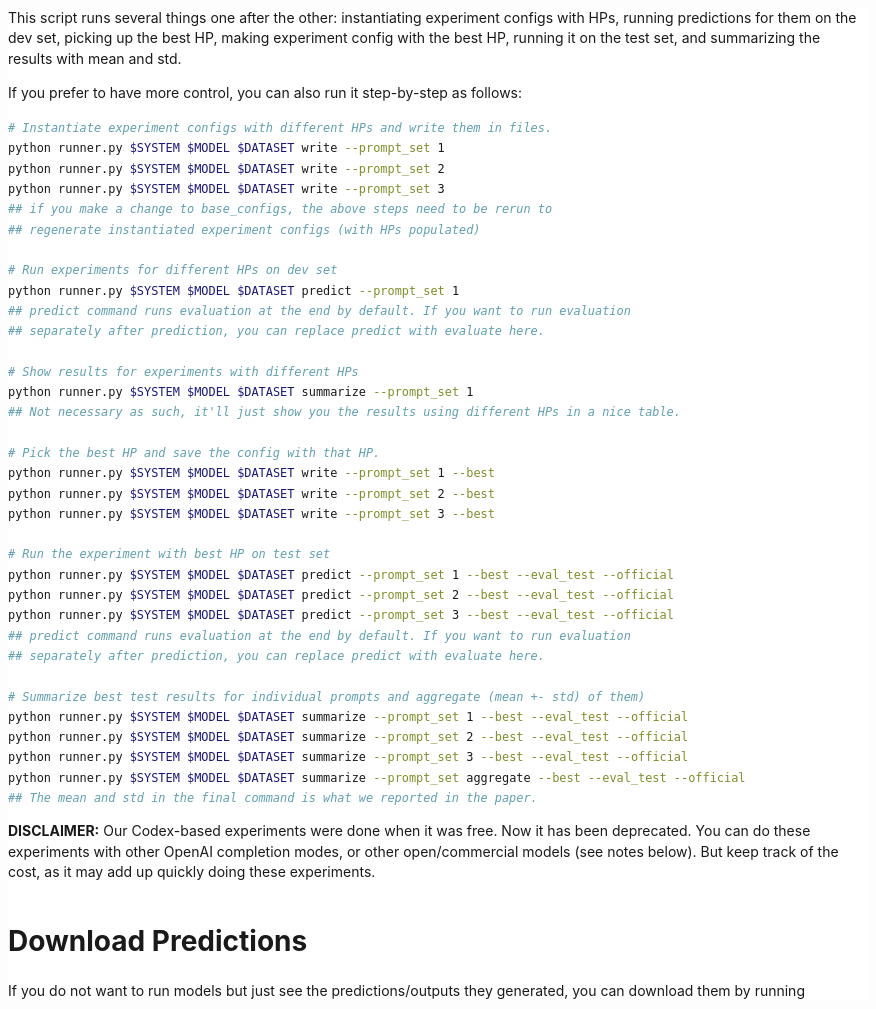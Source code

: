 This script runs several things one after the other: instantiating experiment configs with HPs, running predictions for them on the dev set, picking up the best HP, making experiment config with the best HP, running it on the test set, and summarizing the results with mean and std.

If you prefer to have more control, you can also run it step-by-step as follows:


```bash
# Instantiate experiment configs with different HPs and write them in files.
python runner.py $SYSTEM $MODEL $DATASET write --prompt_set 1
python runner.py $SYSTEM $MODEL $DATASET write --prompt_set 2
python runner.py $SYSTEM $MODEL $DATASET write --prompt_set 3
## if you make a change to base_configs, the above steps need to be rerun to
## regenerate instantiated experiment configs (with HPs populated)

# Run experiments for different HPs on dev set
python runner.py $SYSTEM $MODEL $DATASET predict --prompt_set 1
## predict command runs evaluation at the end by default. If you want to run evaluation
## separately after prediction, you can replace predict with evaluate here.

# Show results for experiments with different HPs
python runner.py $SYSTEM $MODEL $DATASET summarize --prompt_set 1
## Not necessary as such, it'll just show you the results using different HPs in a nice table.

# Pick the best HP and save the config with that HP.
python runner.py $SYSTEM $MODEL $DATASET write --prompt_set 1 --best
python runner.py $SYSTEM $MODEL $DATASET write --prompt_set 2 --best
python runner.py $SYSTEM $MODEL $DATASET write --prompt_set 3 --best

# Run the experiment with best HP on test set
python runner.py $SYSTEM $MODEL $DATASET predict --prompt_set 1 --best --eval_test --official
python runner.py $SYSTEM $MODEL $DATASET predict --prompt_set 2 --best --eval_test --official
python runner.py $SYSTEM $MODEL $DATASET predict --prompt_set 3 --best --eval_test --official
## predict command runs evaluation at the end by default. If you want to run evaluation
## separately after prediction, you can replace predict with evaluate here.

# Summarize best test results for individual prompts and aggregate (mean +- std) of them)
python runner.py $SYSTEM $MODEL $DATASET summarize --prompt_set 1 --best --eval_test --official
python runner.py $SYSTEM $MODEL $DATASET summarize --prompt_set 2 --best --eval_test --official
python runner.py $SYSTEM $MODEL $DATASET summarize --prompt_set 3 --best --eval_test --official
python runner.py $SYSTEM $MODEL $DATASET summarize --prompt_set aggregate --best --eval_test --official
## The mean and std in the final command is what we reported in the paper.
```

**DISCLAIMER:** Our Codex-based experiments were done when it was free. Now it has been deprecated. You can do these experiments with other OpenAI completion modes, or other open/commercial models (see notes below). But keep track of the cost, as it may add up quickly doing these experiments.

# Download Predictions

If you do not want to run models but just see the predictions/outputs they generated, you can download them by running
